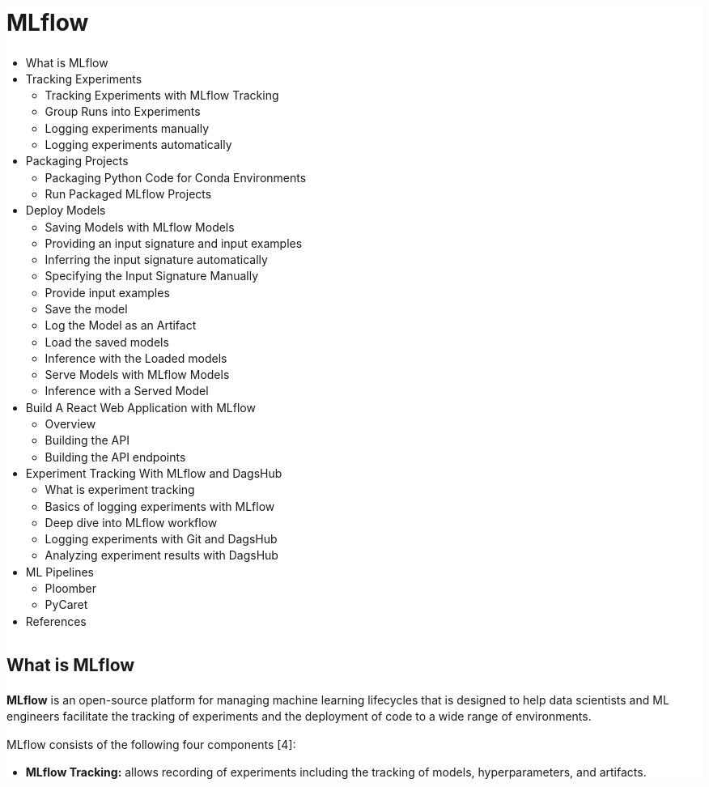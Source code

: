 # MLflow



- What is MLflow
- Tracking Experiments
    - Tracking Experiments with MLflow Tracking
    - Group Runs into Experiments
    - Logging experiments manually
    - Logging experiments automatically
- Packaging Projects
    - Packaging Python Code for Conda Environments
    - Run Packaged MLflow Projects
- Deploy Models
    - Saving Models with MLflow Models
    - Providing an input signature and input examples
    - Inferring the input signature automatically
    - Specifying the Input Signature Manually
    - Provide input examples
    - Save the model
    - Log the Model as an Artifact
    - Load the saved models
    - Inference with the Loaded models
    - Serve Models with MLflow Models
    - Inference with a Served Model
- Build A React Web Application with MLflow
    - Overview
    - Building the API
    - Building the API endpoints
- Experiment Tracking With MLflow and DagsHub
    - What is experiment tracking
    - Basics of logging experiments with MLflow
    - Deep dive into MLflow workflow
    - Logging experiments with Git and DagsHub
    - Analyzing experiment results with DagsHub
- ML Pipelines
    - Ploomber
    - PyCaret
- References



## What is MLflow

**MLflow** is an open-source platform for managing machine learning lifecycles that is designed to help data scientists and ML engineers facilitate the tracking of experiments and the deployment of code to a wide range of environments.

MLflow consists of the following four components [4]:

- **MLflow Tracking:** allows recording of experiments including the tracking of models, hyperparameters, and artifacts.
